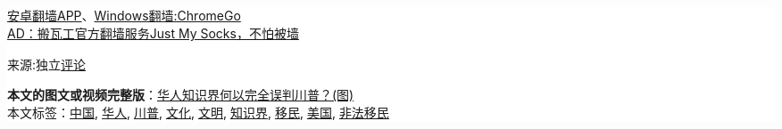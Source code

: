 <a href="https://github.com/bannedbook/fanqiang/wiki/%E7%A6%81%E9%97%BB%E7%BD%91%E5%AE%89%E5%8D%93%E7%BF%BB%E5%A2%99%E6%96%B0%E9%97%BBAPP" target="_blank">安卓翻墙APP</a>、<a href="https://github.com/bannedbook/fanqiang/wiki/Chrome%E4%B8%80%E9%94%AE%E7%BF%BB%E5%A2%99%E5%8C%85" target="_blank">Windows翻墙:ChromeGo</a><br/> <a href="https://github.com/killgcd/justmysocks/blob/master/README.md" target="_blank">AD：搬瓦工官方翻墙服务Just My Socks，不怕被墙</a> </div><p>来源:独立<span class='wp_keywordlink_affiliate'><a href="https://www.bannedbook.org/bnews/comments/" title="新闻评论" target="_blank">评论</a></span></p><a name='sharetosocial'></a>         <div><b>本文的图文或视频完整版</b>：<a href='https://www.bannedbook.org/bnews/comments/20200715/1361054.html'>华人知识界何以完全误判川普？(图)</a></div>  </div> <div class="postfooter"> <div>本文标签：<a href="https://www.bannedbook.org/bnews/tag/%E4%B8%AD%E5%9B%BD/" rel="tag">中国</a>, <a href="https://www.bannedbook.org/bnews/tag/%e5%8d%8e%e4%ba%ba/" rel="tag">华人</a>, <a href="https://www.bannedbook.org/bnews/tag/%e5%b7%9d%e6%99%ae/" rel="tag">川普</a>, <a href="https://www.bannedbook.org/bnews/tag/%e6%96%87%e5%8c%96/" rel="tag">文化</a>, <a href="https://www.bannedbook.org/bnews/tag/%E6%96%87%E6%98%8E/" rel="tag">文明</a>, <a href="https://www.bannedbook.org/bnews/tag/%E7%9F%A5%E8%AF%86%E7%95%8C/" rel="tag">知识界</a>, <a href="https://www.bannedbook.org/bnews/tag/%e7%a7%bb%e6%b0%91/" rel="tag">移民</a>, <a href="https://www.bannedbook.org/bnews/tag/%e7%be%8e%e5%9b%bd/" rel="tag">美国</a>, <a href="https://www.bannedbook.org/bnews/tag/%e9%9d%9e%e6%b3%95%e7%a7%bb%e6%b0%91/" rel="tag">非法移民</a></div>  </div> 